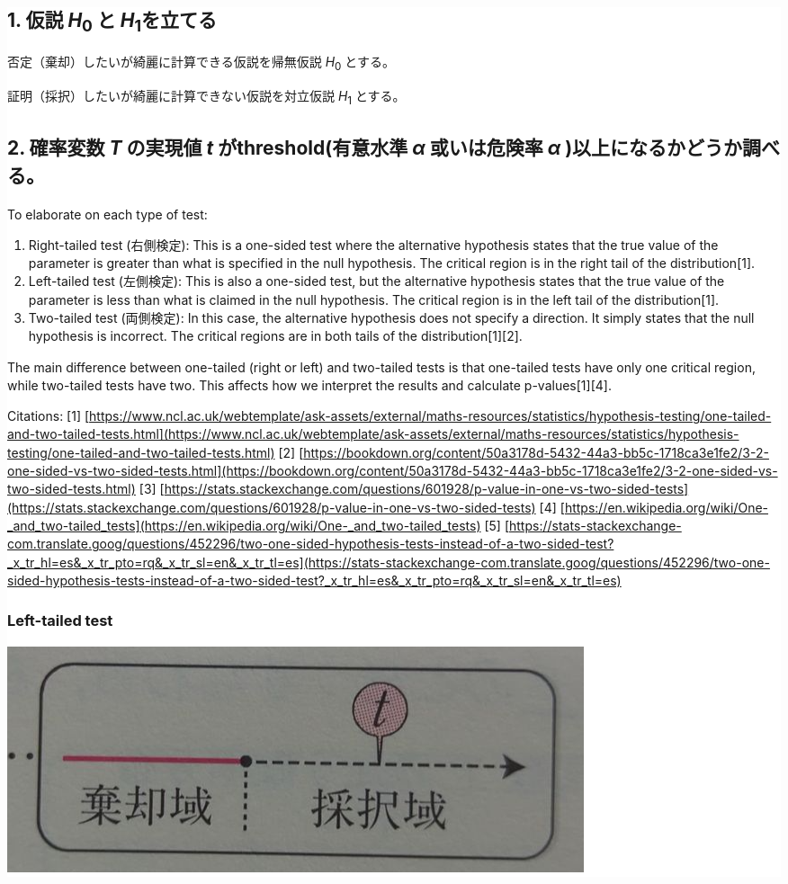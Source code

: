 ## 1. 仮説 $H_{0}$ と $H_{1}$を立てる

否定（棄却）したいが綺麗に計算できる仮説を帰無仮説 $H_{0}$ とする。

証明（採択）したいが綺麗に計算できない仮説を対立仮説 $H_{1}$ とする。

## 2. 確率変数 $T$ の実現値 $t$ がthreshold(有意水準 $\alpha$ 或いは危険率 $\alpha$ )以上になるかどうか調べる。

To elaborate on each type of test:

1. Right-tailed test (右側検定): This is a one-sided test where the alternative hypothesis states that the true value of the parameter is greater than what is specified in the null hypothesis. The critical region is in the right tail of the distribution[1].
2. Left-tailed test (左側検定): This is also a one-sided test, but the alternative hypothesis states that the true value of the parameter is less than what is claimed in the null hypothesis. The critical region is in the left tail of the distribution[1].
3. Two-tailed test (両側検定): In this case, the alternative hypothesis does not specify a direction. It simply states that the null hypothesis is incorrect. The critical regions are in both tails of the distribution[1][2].

The main difference between one-tailed (right or left) and two-tailed tests is that one-tailed tests have only one critical region, while two-tailed tests have two. This affects how we interpret the results and calculate p-values[1][4].

Citations:
[1] [https://www.ncl.ac.uk/webtemplate/ask-assets/external/maths-resources/statistics/hypothesis-testing/one-tailed-and-two-tailed-tests.html](https://www.ncl.ac.uk/webtemplate/ask-assets/external/maths-resources/statistics/hypothesis-testing/one-tailed-and-two-tailed-tests.html)
[2] [https://bookdown.org/content/50a3178d-5432-44a3-bb5c-1718ca3e1fe2/3-2-one-sided-vs-two-sided-tests.html](https://bookdown.org/content/50a3178d-5432-44a3-bb5c-1718ca3e1fe2/3-2-one-sided-vs-two-sided-tests.html)
[3] [https://stats.stackexchange.com/questions/601928/p-value-in-one-vs-two-sided-tests](https://stats.stackexchange.com/questions/601928/p-value-in-one-vs-two-sided-tests)
[4] [https://en.wikipedia.org/wiki/One-_and_two-tailed_tests](https://en.wikipedia.org/wiki/One-_and_two-tailed_tests)
[5] [https://stats-stackexchange-com.translate.goog/questions/452296/two-one-sided-hypothesis-tests-instead-of-a-two-sided-test?_x_tr_hl=es&_x_tr_pto=rq&_x_tr_sl=en&_x_tr_tl=es](https://stats-stackexchange-com.translate.goog/questions/452296/two-one-sided-hypothesis-tests-instead-of-a-two-sided-test?_x_tr_hl=es&_x_tr_pto=rq&_x_tr_sl=en&_x_tr_tl=es)

### Left-tailed test

![image-1722172507187.jpg4303862667082641540.jpg](Inferential%20statistics%20f8c7514fe4d64bf6b1fb2d00717fa2f5/936a410e-d73a-4dc0-a8d1-5cbb2d2c2ec8.png)
